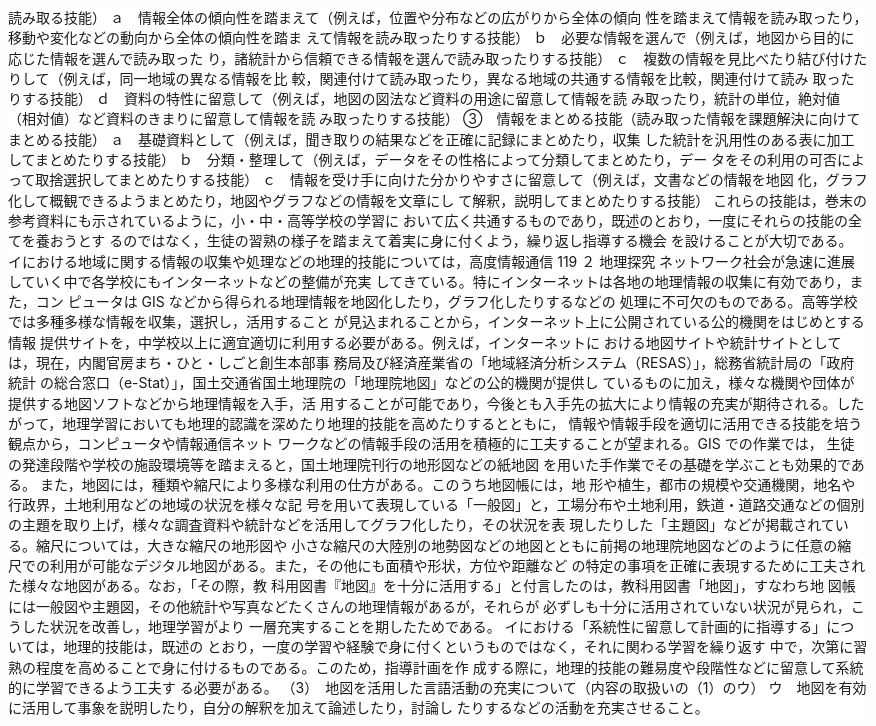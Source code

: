 読み取る技能）
ａ　情報全体の傾向性を踏まえて（例えば，位置や分布などの広がりから全体の傾向
性を踏まえて情報を読み取ったり，移動や変化などの動向から全体の傾向性を踏ま
えて情報を読み取ったりする技能）
ｂ　必要な情報を選んで（例えば，地図から目的に応じた情報を選んで読み取った
り，諸統計から信頼できる情報を選んで読み取ったりする技能）
ｃ　複数の情報を見比べたり結び付けたりして（例えば，同一地域の異なる情報を比
較，関連付けて読み取ったり，異なる地域の共通する情報を比較，関連付けて読み
取ったりする技能）
ｄ　資料の特性に留意して（例えば，地図の図法など資料の用途に留意して情報を読
み取ったり，統計の単位，絶対値（相対値）など資料のきまりに留意して情報を読
み取ったりする技能）
③　情報をまとめる技能（読み取った情報を課題解決に向けてまとめる技能）
ａ　基礎資料として（例えば，聞き取りの結果などを正確に記録にまとめたり，収集
した統計を汎用性のある表に加工してまとめたりする技能）
ｂ　分類・整理して（例えば，データをその性格によって分類してまとめたり，デー
タをその利用の可否によって取捨選択してまとめたりする技能）
ｃ　情報を受け手に向けた分かりやすさに留意して（例えば，文書などの情報を地図
化，グラフ化して概観できるようまとめたり，地図やグラフなどの情報を文章にし
て解釈，説明してまとめたりする技能）
これらの技能は，巻末の参考資料にも示されているように，小・中・高等学校の学習に
おいて広く共通するものであり，既述のとおり，一度にそれらの技能の全てを養おうとす
るのではなく，生徒の習熟の様子を踏まえて着実に身に付くよう，繰り返し指導する機会
を設けることが大切である。
イにおける地域に関する情報の収集や処理などの地理的技能については，高度情報通信
119
２
地理探究
ネットワーク社会が急速に進展していく中で各学校にもインターネットなどの整備が充実
してきている。特にインターネットは各地の地理情報の収集に有効であり，また，コン
ピュータは GIS などから得られる地理情報を地図化したり，グラフ化したりするなどの
処理に不可欠のものである。高等学校では多種多様な情報を収集，選択し，活用すること
が見込まれることから，インターネット上に公開されている公的機関をはじめとする情報
提供サイトを，中学校以上に適宜適切に利用する必要がある。例えば，インターネットに
おける地図サイトや統計サイトとしては，現在，内閣官房まち・ひと・しごと創生本部事
務局及び経済産業省の「地域経済分析システム（RESAS）」，総務省統計局の「政府統計
の総合窓口（e-Stat）」，国土交通省国土地理院の「地理院地図」などの公的機関が提供し
ているものに加え，様々な機関や団体が提供する地図ソフトなどから地理情報を入手，活
用することが可能であり，今後とも入手先の拡大により情報の充実が期待される。した
がって，地理学習においても地理的認識を深めたり地理的技能を高めたりするとともに，
情報や情報手段を適切に活用できる技能を培う観点から，コンピュータや情報通信ネット
ワークなどの情報手段の活用を積極的に工夫することが望まれる。GIS での作業では，
生徒の発達段階や学校の施設環境等を踏まえると，国土地理院刊行の地形図などの紙地図
を用いた手作業でその基礎を学ぶことも効果的である。
また，地図には，種類や縮尺により多様な利用の仕方がある。このうち地図帳には，地
形や植生，都市の規模や交通機関，地名や行政界，土地利用などの地域の状況を様々な記
号を用いて表現している「一般図」と，工場分布や土地利用，鉄道・道路交通などの個別
の主題を取り上げ，様々な調査資料や統計などを活用してグラフ化したり，その状況を表
現したりした「主題図」などが掲載されている。縮尺については，大きな縮尺の地形図や
小さな縮尺の大陸別の地勢図などの地図とともに前掲の地理院地図などのように任意の縮
尺での利用が可能なデジタル地図がある。また，その他にも面積や形状，方位や距離など
の特定の事項を正確に表現するために工夫された様々な地図がある。なお，「その際，教
科用図書『地図』を十分に活用する」と付言したのは，教科用図書「地図」，すなわち地
図帳には一般図や主題図，その他統計や写真などたくさんの地理情報があるが，それらが
必ずしも十分に活用されていない状況が見られ，こうした状況を改善し，地理学習がより
一層充実することを期したためである。
イにおける「系統性に留意して計画的に指導する」については，地理的技能は，既述の
とおり，一度の学習や経験で身に付くというものではなく，それに関わる学習を繰り返す
中で，次第に習熟の程度を高めることで身に付けるものである。このため，指導計画を作
成する際に，地理的技能の難易度や段階性などに留意して系統的に学習できるよう工夫す
る必要がある。
（3） 地図を活用した言語活動の充実について（内容の取扱いの（1）のウ）
ウ　地図を有効に活用して事象を説明したり，自分の解釈を加えて論述したり，討論し
たりするなどの活動を充実させること。
